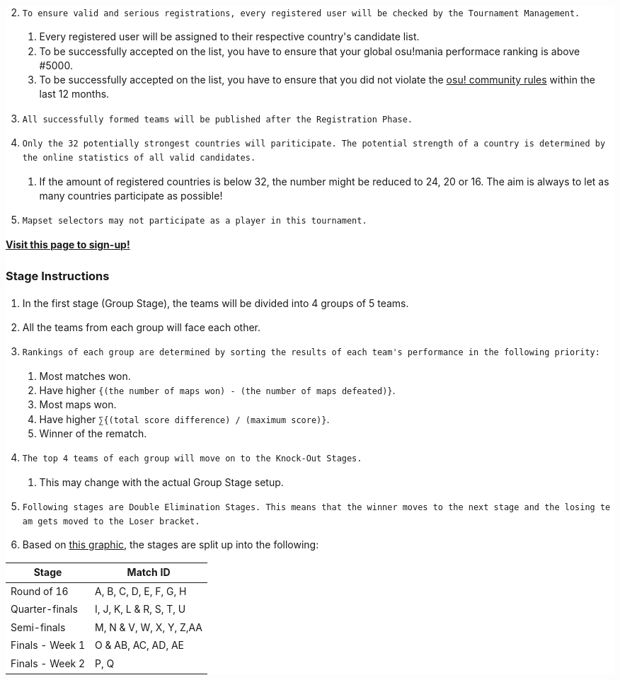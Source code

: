 
2.     To ensure valid and serious registrations, every registered user will be checked by the Tournament Management.
      1.  Every registered user will be assigned to their respective country's candidate list.
      2.  To be successfully accepted on the list, you have to ensure that your global osu!mania performace ranking is above \#5000.
      3.  To be successfully accepted on the list, you have to ensure that you did not violate the [osu! community rules](/wiki/Rules) within the last 12 months.
      

3.     All successfully formed teams will be published after the Registration Phase.
      

4.     Only the 32 potentially strongest countries will pariticipate. The potential strength of a country is determined by the online statistics of all valid candidates.
      1.  If the amount of registered countries is below 32, the number might be reduced to 24, 20 or 16. The aim is always to let as many countries participate as possible!
      

5.     Mapset selectors may not participate as a player in this tournament.
      

**[Visit this page to sign-up!](/wiki/Tournaments/MWC/2016/7K)**

### Stage Instructions

1. In the first stage (Group Stage), the teams will be divided into 4 groups of 5 teams.
2. All the teams from each group will face each other.
3.     Rankings of each group are determined by sorting the results of each team's performance in the following priority:
      1.  Most matches won.
      2.  Have higher `{(the number of maps won) - (the number of maps defeated)}`.
      3.  Most maps won.
      4.  Have higher `∑{(total score difference) / (maximum score)}`.
      5.  Winner of the rematch.
      

4.     The top 4 teams of each group will move on to the Knock-Out Stages.
      1.  This may change with the actual Group Stage setup.
      

5.     Following stages are Double Elimination Stages. This means that the winner moves to the next stage and the losing team gets moved to the Loser bracket.
      

6. Based on [this graphic](https://puu.sh/bUq5V/f1066103b0.png), the stages are split up into the following:

| Stage           | Match ID                |
| --------------- | ----------------------- |
| Round of 16     | A, B, C, D, E, F, G, H  |
| Quarter-finals  | I, J, K, L & R, S, T, U |
| Semi-finals     | M, N & V, W, X, Y, Z,AA |
| Finals - Week 1 | O & AB, AC, AD, AE      |
| Finals - Week 2 | P, Q                    |
